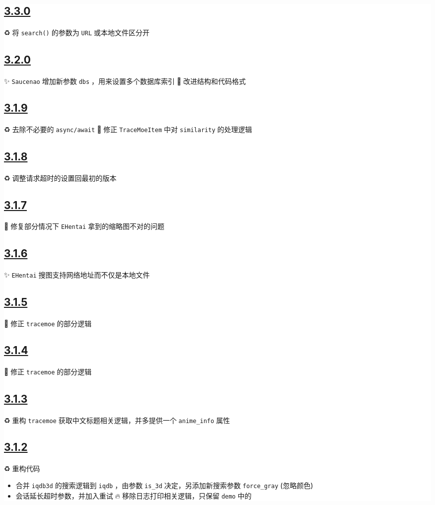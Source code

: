 ## [3.3.0](https://github.com/kitUIN/PicImageSearch/releases/tag/3.3.0)
♻️ 将 `search()` 的参数为 `URL` 或本地文件区分开

## [3.2.0](https://github.com/kitUIN/PicImageSearch/releases/tag/3.2.0)
✨ `Saucenao` 增加新参数 `dbs` ，用来设置多个数据库索引
🎨 改进结构和代码格式

## [3.1.9](https://github.com/kitUIN/PicImageSearch/releases/tag/3.1.9)
♻️ 去除不必要的 `async/await`
🐛 修正 `TraceMoeItem` 中对 `similarity` 的处理逻辑

## [3.1.8](https://github.com/kitUIN/PicImageSearch/releases/tag/3.1.8)
♻️ 调整请求超时的设置回最初的版本

## [3.1.7](https://github.com/kitUIN/PicImageSearch/releases/tag/3.1.7) 
🐛 修复部分情况下 `EHentai` 拿到的缩略图不对的问题

## [3.1.6](https://github.com/kitUIN/PicImageSearch/releases/tag/3.1.6) 
✨ `EHentai` 搜图支持网络地址而不仅是本地文件

## [3.1.5](https://github.com/kitUIN/PicImageSearch/releases/tag/3.1.5) 
🐛 修正 `tracemoe` 的部分逻辑

## [3.1.4](https://github.com/kitUIN/PicImageSearch/releases/tag/3.1.4) 
🐛 修正 `tracemoe` 的部分逻辑

## [3.1.3](https://github.com/kitUIN/PicImageSearch/releases/tag/3.1.3)  
♻️ 重构 `tracemoe` 获取中文标题相关逻辑，并多提供一个 `anime_info` 属性

## [3.1.2](https://github.com/kitUIN/PicImageSearch/releases/tag/3.1.2)  
♻️ 重构代码
- 合并 `iqdb3d` 的搜索逻辑到 `iqdb` ，由参数 `is_3d` 决定，另添加新搜索参数 `force_gray` (忽略颜色)
- 会话延长超时参数，并加入重试
🔥 移除日志打印相关逻辑，只保留 `demo` 中的
